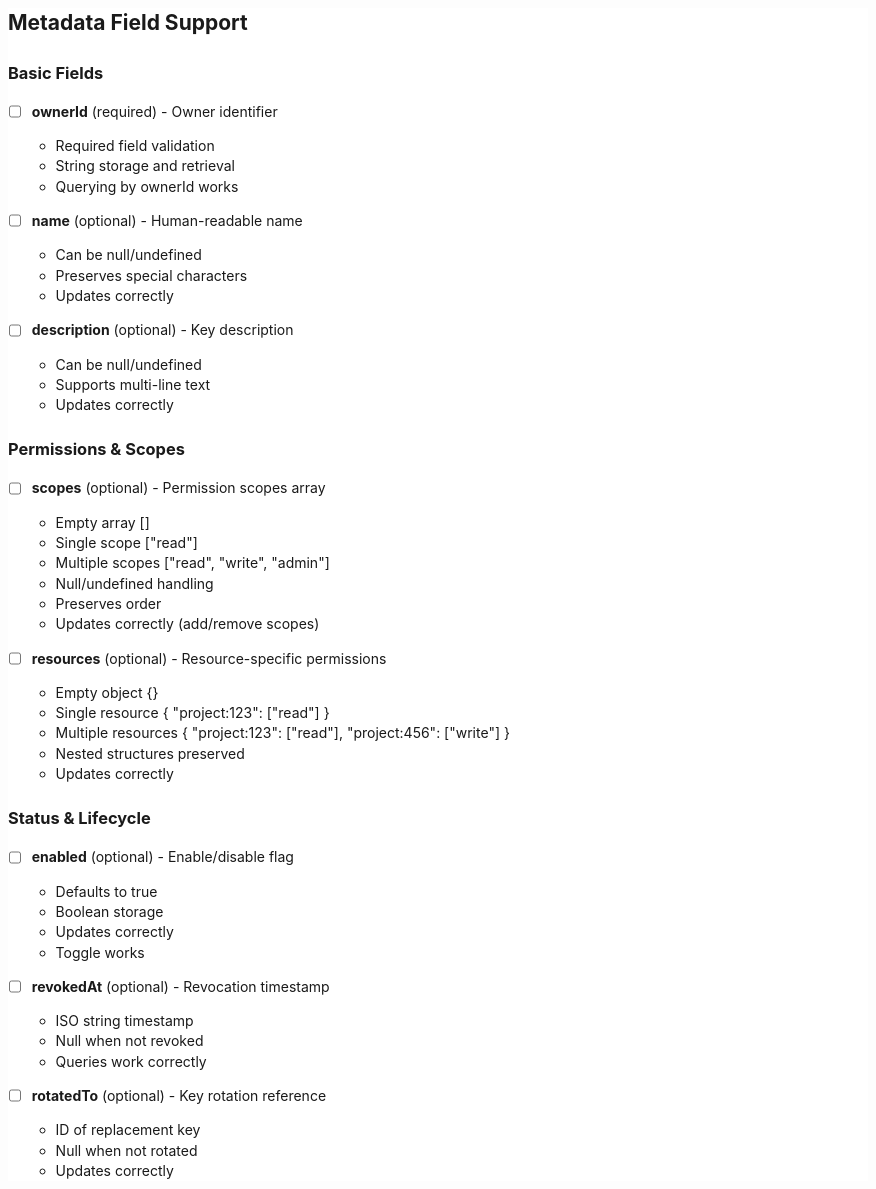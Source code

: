 ## Metadata Field Support

### Basic Fields

- [ ] **ownerId** (required) - Owner identifier
  - Required field validation
  - String storage and retrieval
  - Querying by ownerId works

- [ ] **name** (optional) - Human-readable name
  - Can be null/undefined
  - Preserves special characters
  - Updates correctly

- [ ] **description** (optional) - Key description
  - Can be null/undefined
  - Supports multi-line text
  - Updates correctly

### Permissions & Scopes

- [ ] **scopes** (optional) - Permission scopes array
  - Empty array []
  - Single scope ["read"]
  - Multiple scopes ["read", "write", "admin"]
  - Null/undefined handling
  - Preserves order
  - Updates correctly (add/remove scopes)

- [ ] **resources** (optional) - Resource-specific permissions
  - Empty object {}
  - Single resource { "project:123": ["read"] }
  - Multiple resources { "project:123": ["read"], "project:456": ["write"] }
  - Nested structures preserved
  - Updates correctly

### Status & Lifecycle

- [ ] **enabled** (optional) - Enable/disable flag
  - Defaults to true
  - Boolean storage
  - Updates correctly
  - Toggle works

- [ ] **revokedAt** (optional) - Revocation timestamp
  - ISO string timestamp
  - Null when not revoked
  - Queries work correctly

- [ ] **rotatedTo** (optional) - Key rotation reference
  - ID of replacement key
  - Null when not rotated
  - Updates correctly
